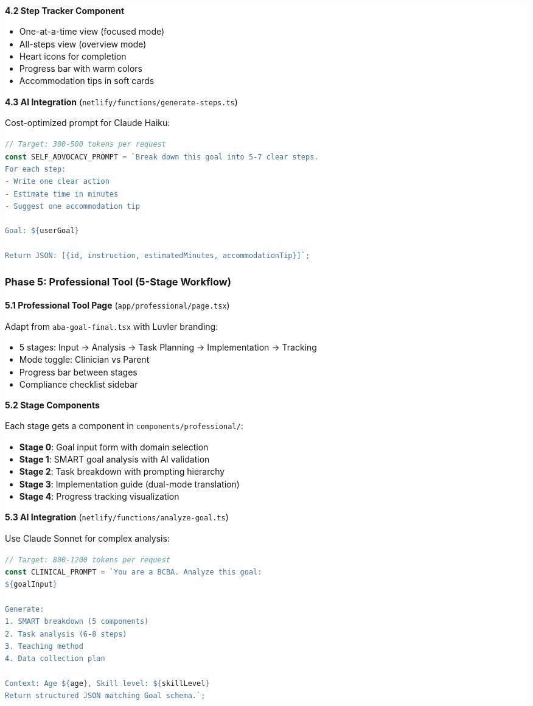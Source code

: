 **4.2 Step Tracker Component**

- One-at-a-time view (focused mode)
- All-steps view (overview mode)
- Heart icons for completion
- Progress bar with warm colors
- Accommodation tips in soft cards

**4.3 AI Integration** (`netlify/functions/generate-steps.ts`)

Cost-optimized prompt for Claude Haiku:

```typescript
// Target: 300-500 tokens per request
const SELF_ADVOCACY_PROMPT = `Break down this goal into 5-7 clear steps.
For each step:
- Write one clear action
- Estimate time in minutes
- Suggest one accommodation tip

Goal: ${userGoal}

Return JSON: [{id, instruction, estimatedMinutes, accommodationTip}]`;
```

### Phase 5: Professional Tool (5-Stage Workflow)

**5.1 Professional Tool Page** (`app/professional/page.tsx`)

Adapt from `aba-goal-final.tsx` with Luvler branding:

- 5 stages: Input → Analysis → Task Planning → Implementation → Tracking
- Mode toggle: Clinician vs Parent
- Progress bar between stages
- Compliance checklist sidebar

**5.2 Stage Components**

Each stage gets a component in `components/professional/`:

- **Stage 0**: Goal input form with domain selection
- **Stage 1**: SMART goal analysis with AI validation
- **Stage 2**: Task breakdown with prompting hierarchy
- **Stage 3**: Implementation guide (dual-mode translation)
- **Stage 4**: Progress tracking visualization

**5.3 AI Integration** (`netlify/functions/analyze-goal.ts`)

Use Claude Sonnet for complex analysis:

```typescript
// Target: 800-1200 tokens per request
const CLINICAL_PROMPT = `You are a BCBA. Analyze this goal:
${goalInput}

Generate:
1. SMART breakdown (5 components)
2. Task analysis (6-8 steps)
3. Teaching method
4. Data collection plan

Context: Age ${age}, Skill level: ${skillLevel}
Return structured JSON matching Goal schema.`;
```
